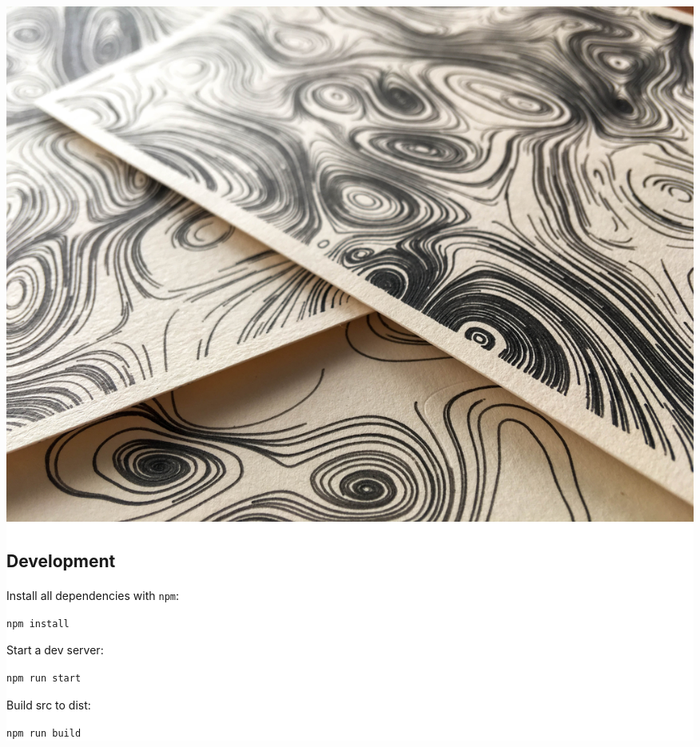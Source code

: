 <img style="width:100%" src="docs/plots.jpg"/>

## Development

Install all dependencies with `npm`:

`npm install`

Start a dev server:

`npm run start`

Build src to dist:

`npm run build`
